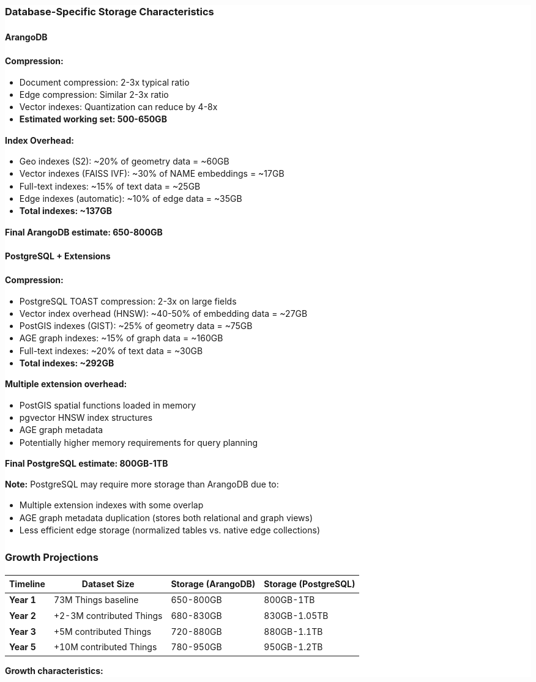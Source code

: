 ### Database-Specific Storage Characteristics

#### ArangoDB

**Compression:**
- Document compression: 2-3x typical ratio
- Edge compression: Similar 2-3x ratio
- Vector indexes: Quantization can reduce by 4-8x
- **Estimated working set: 500-650GB**

**Index Overhead:**
- Geo indexes (S2): ~20% of geometry data = ~60GB
- Vector indexes (FAISS IVF): ~30% of NAME embeddings = ~17GB
- Full-text indexes: ~15% of text data = ~25GB
- Edge indexes (automatic): ~10% of edge data = ~35GB
- **Total indexes: ~137GB**

**Final ArangoDB estimate: 650-800GB**

#### PostgreSQL + Extensions

**Compression:**
- PostgreSQL TOAST compression: 2-3x on large fields
- Vector index overhead (HNSW): ~40-50% of embedding data = ~27GB
- PostGIS indexes (GIST): ~25% of geometry data = ~75GB
- AGE graph indexes: ~15% of graph data = ~160GB
- Full-text indexes: ~20% of text data = ~30GB
- **Total indexes: ~292GB**

**Multiple extension overhead:**
- PostGIS spatial functions loaded in memory
- pgvector HNSW index structures
- AGE graph metadata
- Potentially higher memory requirements for query planning

**Final PostgreSQL estimate: 800GB-1TB**

**Note:** PostgreSQL may require more storage than ArangoDB due to:
- Multiple extension indexes with some overlap
- AGE graph metadata duplication (stores both relational and graph views)
- Less efficient edge storage (normalized tables vs. native edge collections)

### Growth Projections

| Timeline | Dataset Size | Storage (ArangoDB) | Storage (PostgreSQL) |
|----------|--------------|-------------------|---------------------|
| **Year 1** | 73M Things baseline | 650-800GB | 800GB-1TB |
| **Year 2** | +2-3M contributed Things | 680-830GB | 830GB-1.05TB |
| **Year 3** | +5M contributed Things | 720-880GB | 880GB-1.1TB |
| **Year 5** | +10M contributed Things | 780-950GB | 950GB-1.2TB |

**Growth characteristics:**
